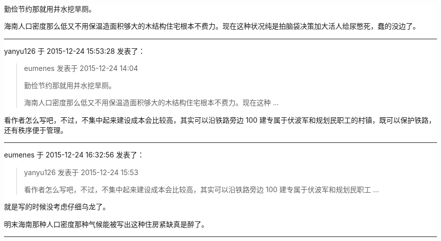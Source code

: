 勤俭节约那就用井水挖旱厕。

海南人口密度那么低又不用保温造面积够大的木结构住宅根本不费力。现在这种状况纯是拍脑袋决策加大活人给尿憋死，蠢的没边了。

---

yanyu126 于 2015-12-24 15:53:28 发表了：

> eumenes 发表于 2015-12-24 14:04
>
> 勤俭节约那就用井水挖旱厕。
>
> 海南人口密度那么低又不用保温造面积够大的木结构住宅根本不费力。现在这种 ...

看作者怎么写吧，不过，不集中起来建设成本会比较高，其实可以沿铁路旁边 100 建专属于伏波军和规划民职工的村镇，既可以保护铁路，还有秩序便于管理。

---

eumenes 于 2015-12-24 16:32:56 发表了：

> yanyu126 发表于 2015-12-24 15:53
>
> 看作者怎么写吧，不过，不集中起来建设成本会比较高，其实可以沿铁路旁边 100 建专属于伏波军和规划民职工 ...

就是写的时候没考虑仔细乌龙了。

明末海南那种人口密度那种气候能被写出这种住房紧缺真是醉了。

---
